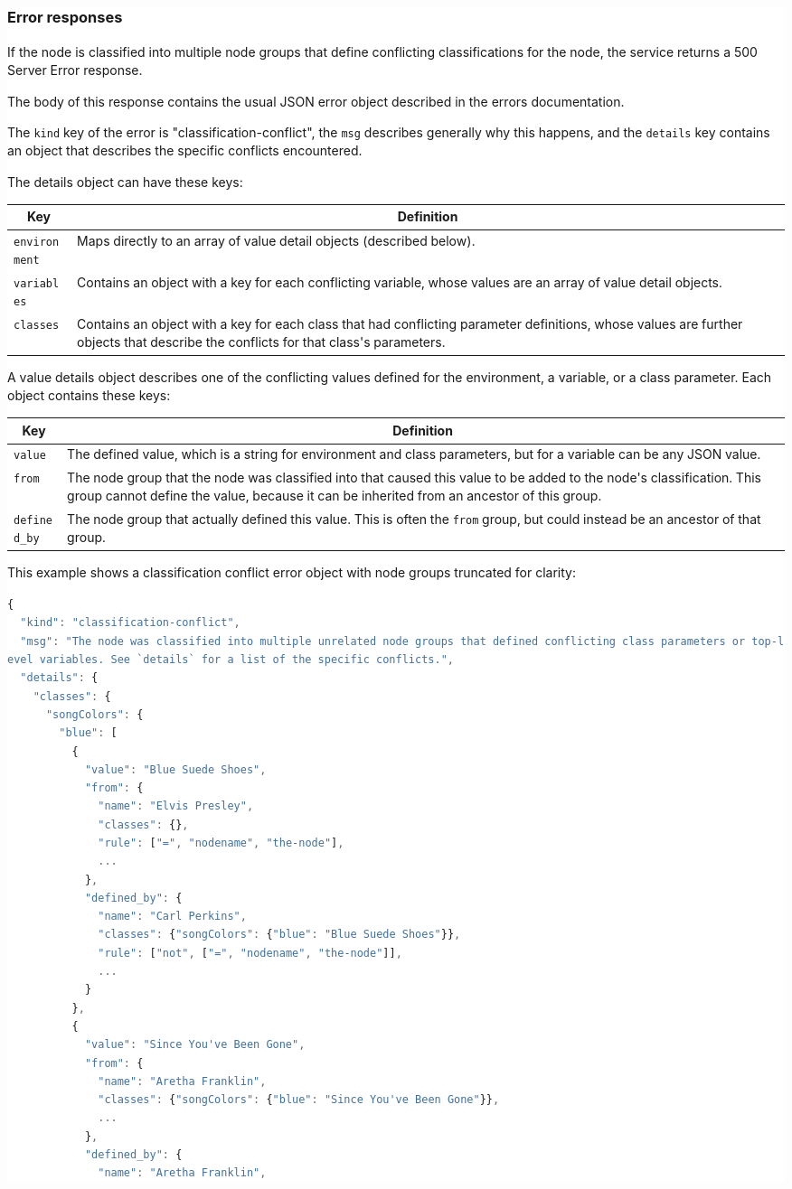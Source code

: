 ### Error responses

If the node is classified into multiple node groups that define conflicting classifications for the node, the service returns a 500 Server Error response.

The body of this response contains the usual JSON error object described in the errors documentation.

The `kind` key of the error is "classification-conflict", the `msg` describes generally why this happens, and the `details` key contains an object that describes the specific conflicts encountered.

The details object can have these keys:

|Key|Definition|
|---|----------|
|`environment`|Maps directly to an array of value detail objects \(described below\).|
|`variables`|Contains an object with a key for each conflicting variable, whose values are an array of value detail objects.|
|`classes`|Contains an object with a key for each class that had conflicting parameter definitions, whose values are further objects that describe the conflicts for that class's parameters.|

A value details object describes one of the conflicting values defined for the environment, a variable, or a class parameter. Each object contains these keys:

|Key|Definition|
|---|----------|
|`value`|The defined value, which is a string for environment and class parameters, but for a variable can be any JSON value.|
|`from`|The node group that the node was classified into that caused this value to be added to the node's classification. This group cannot define the value, because it can be inherited from an ancestor of this group.|
|`defined_by`|The node group that actually defined this value. This is often the `from` group, but could instead be an ancestor of that group.|

This example shows a classification conflict error object with node groups truncated for clarity:

```javascript
{
  "kind": "classification-conflict",
  "msg": "The node was classified into multiple unrelated node groups that defined conflicting class parameters or top-level variables. See `details` for a list of the specific conflicts.",
  "details": {
    "classes": {
      "songColors": {
        "blue": [
          {
            "value": "Blue Suede Shoes",
            "from": {
              "name": "Elvis Presley",
              "classes": {},
              "rule": ["=", "nodename", "the-node"],
              ...
            },
            "defined_by": {
              "name": "Carl Perkins",
              "classes": {"songColors": {"blue": "Blue Suede Shoes"}},
              "rule": ["not", ["=", "nodename", "the-node"]],
              ...
            }
          },
          {
            "value": "Since You've Been Gone",
            "from": {
              "name": "Aretha Franklin",
              "classes": {"songColors": {"blue": "Since You've Been Gone"}},
              ...
            },
            "defined_by": {
              "name": "Aretha Franklin",
```